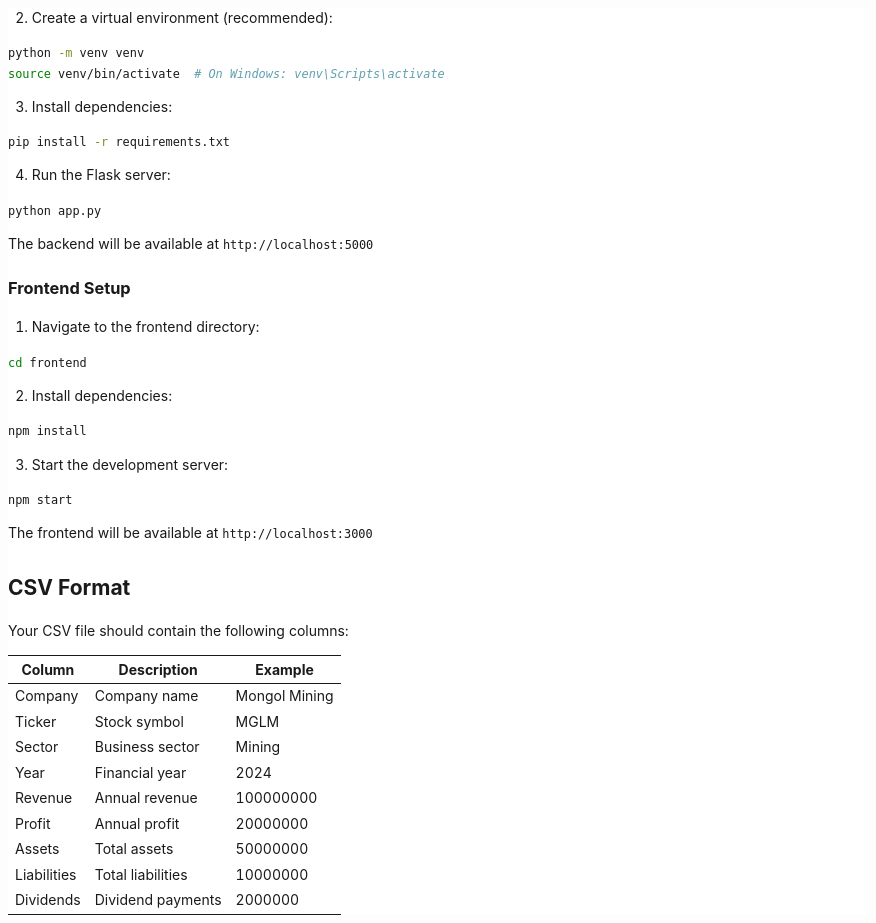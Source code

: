 2. Create a virtual environment (recommended):
```bash
python -m venv venv
source venv/bin/activate  # On Windows: venv\Scripts\activate
```

3. Install dependencies:
```bash
pip install -r requirements.txt
```

4. Run the Flask server:
```bash
python app.py
```

The backend will be available at `http://localhost:5000`

### Frontend Setup

1. Navigate to the frontend directory:
```bash
cd frontend
```

2. Install dependencies:
```bash
npm install
```

3. Start the development server:
```bash
npm start
```

The frontend will be available at `http://localhost:3000`

## CSV Format

Your CSV file should contain the following columns:

| Column | Description | Example |
|--------|-------------|---------|
| Company | Company name | Mongol Mining |
| Ticker | Stock symbol | MGLM |
| Sector | Business sector | Mining |
| Year | Financial year | 2024 |
| Revenue | Annual revenue | 100000000 |
| Profit | Annual profit | 20000000 |
| Assets | Total assets | 50000000 |
| Liabilities | Total liabilities | 10000000 |
| Dividends | Dividend payments | 2000000 |
